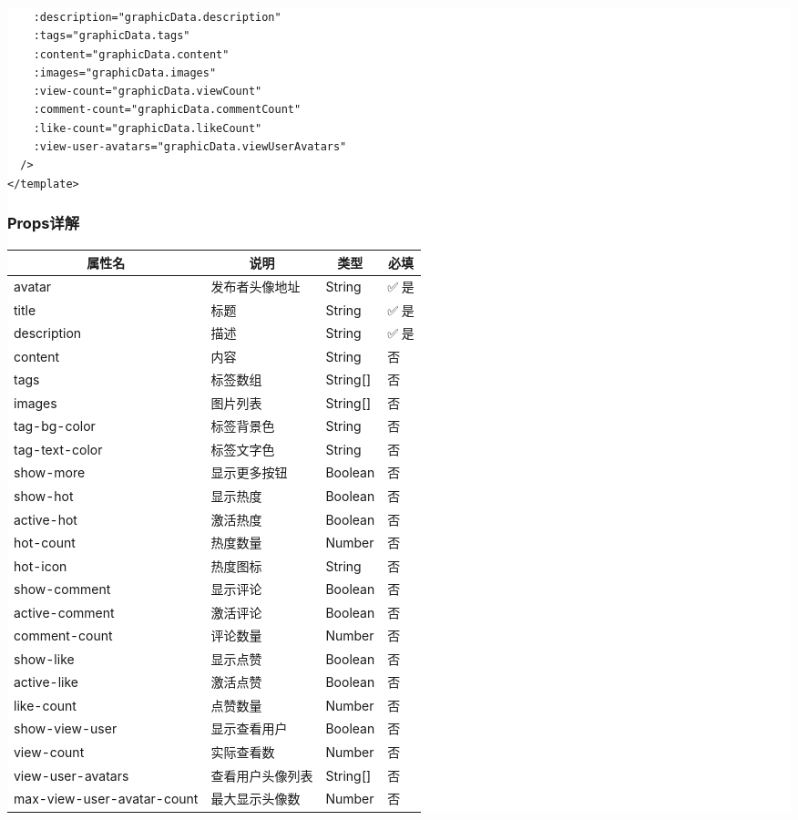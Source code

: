 ```vue
    :description="graphicData.description"
    :tags="graphicData.tags"
    :content="graphicData.content"
    :images="graphicData.images"
    :view-count="graphicData.viewCount"
    :comment-count="graphicData.commentCount"
    :like-count="graphicData.likeCount"
    :view-user-avatars="graphicData.viewUserAvatars"
  />
</template>
```

### Props详解

| 属性名 | 说明 | 类型 | 必填 |
|--------|------|------|------|
| avatar | 发布者头像地址 | String | ✅ 是 |
| title | 标题 | String | ✅ 是 |
| description | 描述 | String | ✅ 是 |
| content | 内容 | String | 否 |
| tags | 标签数组 | String[] | 否 |
| images | 图片列表 | String[] | 否 |
| tag-bg-color | 标签背景色 | String | 否 |
| tag-text-color | 标签文字色 | String | 否 |
| show-more | 显示更多按钮 | Boolean | 否 |
| show-hot | 显示热度 | Boolean | 否 |
| active-hot | 激活热度 | Boolean | 否 |
| hot-count | 热度数量 | Number | 否 |
| hot-icon | 热度图标 | String | 否 |
| show-comment | 显示评论 | Boolean | 否 |
| active-comment | 激活评论 | Boolean | 否 |
| comment-count | 评论数量 | Number | 否 |
| show-like | 显示点赞 | Boolean | 否 |
| active-like | 激活点赞 | Boolean | 否 |
| like-count | 点赞数量 | Number | 否 |
| show-view-user | 显示查看用户 | Boolean | 否 |
| view-count | 实际查看数 | Number | 否 |
| view-user-avatars | 查看用户头像列表 | String[] | 否 |
| max-view-user-avatar-count | 最大显示头像数 | Number | 否 |
